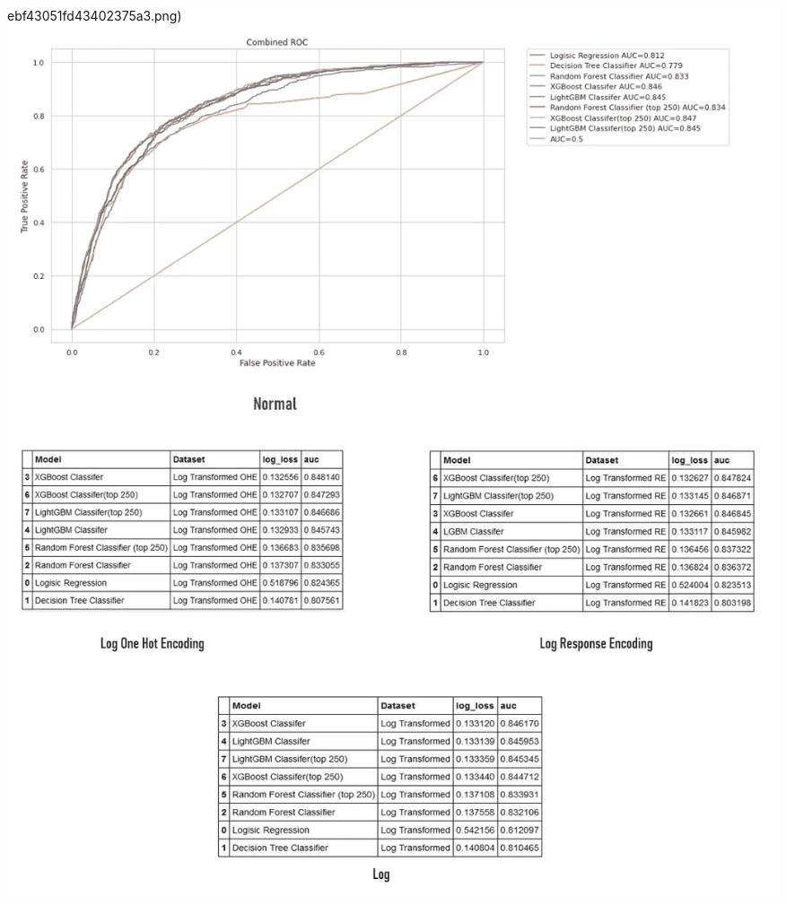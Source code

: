 ebf43051fd43402375a3.png)![](img/d1ac3af1655c95f50fa4001bbb69d666.png)![](img/de9fcfcda8333f5bdf03f5db3f201fe9.png)
